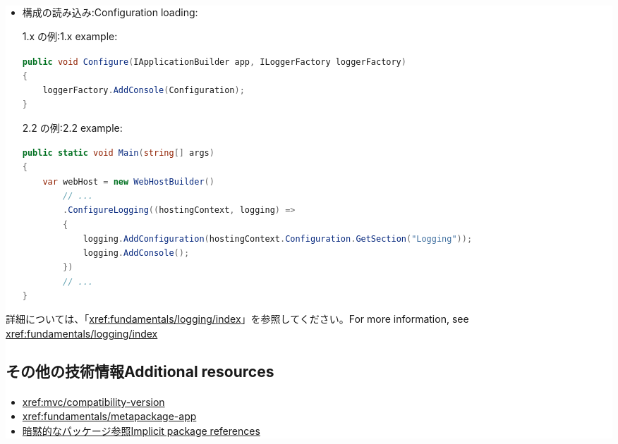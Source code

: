 * <span data-ttu-id="11b2f-161">構成の読み込み:</span><span class="sxs-lookup"><span data-stu-id="11b2f-161">Configuration loading:</span></span>

  <span data-ttu-id="11b2f-162">1.x の例:</span><span class="sxs-lookup"><span data-stu-id="11b2f-162">1.x example:</span></span>

  ```csharp
  public void Configure(IApplicationBuilder app, ILoggerFactory loggerFactory)
  {
      loggerFactory.AddConsole(Configuration);
  }
  ```

  <span data-ttu-id="11b2f-163">2.2 の例:</span><span class="sxs-lookup"><span data-stu-id="11b2f-163">2.2 example:</span></span>

  ```csharp
  public static void Main(string[] args)
  {
      var webHost = new WebHostBuilder()
          // ...
          .ConfigureLogging((hostingContext, logging) =>
          {
              logging.AddConfiguration(hostingContext.Configuration.GetSection("Logging"));
              logging.AddConsole();
          })
          // ...
  }
  ```

<span data-ttu-id="11b2f-164">詳細については、「<xref:fundamentals/logging/index>」を参照してください。</span><span class="sxs-lookup"><span data-stu-id="11b2f-164">For more information, see <xref:fundamentals/logging/index></span></span>

## <a name="additional-resources"></a><span data-ttu-id="11b2f-165">その他の技術情報</span><span class="sxs-lookup"><span data-stu-id="11b2f-165">Additional resources</span></span>

* <xref:mvc/compatibility-version>
* <xref:fundamentals/metapackage-app>
* [<span data-ttu-id="11b2f-166">暗黙的なパッケージ参照</span><span class="sxs-lookup"><span data-stu-id="11b2f-166">Implicit package references</span></span>](/dotnet/core/tools/csproj#implicit-package-references)
